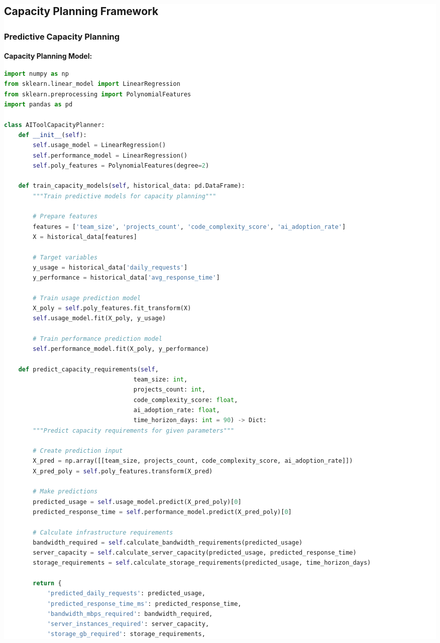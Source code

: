 ## Capacity Planning Framework

### Predictive Capacity Planning

**Capacity Planning Model:**
```python
import numpy as np
from sklearn.linear_model import LinearRegression
from sklearn.preprocessing import PolynomialFeatures
import pandas as pd

class AIToolCapacityPlanner:
    def __init__(self):
        self.usage_model = LinearRegression()
        self.performance_model = LinearRegression()
        self.poly_features = PolynomialFeatures(degree=2)
    
    def train_capacity_models(self, historical_data: pd.DataFrame):
        """Train predictive models for capacity planning"""
        
        # Prepare features
        features = ['team_size', 'projects_count', 'code_complexity_score', 'ai_adoption_rate']
        X = historical_data[features]
        
        # Target variables
        y_usage = historical_data['daily_requests']
        y_performance = historical_data['avg_response_time']
        
        # Train usage prediction model
        X_poly = self.poly_features.fit_transform(X)
        self.usage_model.fit(X_poly, y_usage)
        
        # Train performance prediction model  
        self.performance_model.fit(X_poly, y_performance)
    
    def predict_capacity_requirements(self, 
                                    team_size: int,
                                    projects_count: int, 
                                    code_complexity_score: float,
                                    ai_adoption_rate: float,
                                    time_horizon_days: int = 90) -> Dict:
        """Predict capacity requirements for given parameters"""
        
        # Create prediction input
        X_pred = np.array([[team_size, projects_count, code_complexity_score, ai_adoption_rate]])
        X_pred_poly = self.poly_features.transform(X_pred)
        
        # Make predictions
        predicted_usage = self.usage_model.predict(X_pred_poly)[0]
        predicted_response_time = self.performance_model.predict(X_pred_poly)[0]
        
        # Calculate infrastructure requirements
        bandwidth_required = self.calculate_bandwidth_requirements(predicted_usage)
        server_capacity = self.calculate_server_capacity(predicted_usage, predicted_response_time)
        storage_requirements = self.calculate_storage_requirements(predicted_usage, time_horizon_days)
        
        return {
            'predicted_daily_requests': predicted_usage,
            'predicted_response_time_ms': predicted_response_time,
            'bandwidth_mbps_required': bandwidth_required,
            'server_instances_required': server_capacity,
            'storage_gb_required': storage_requirements,
```